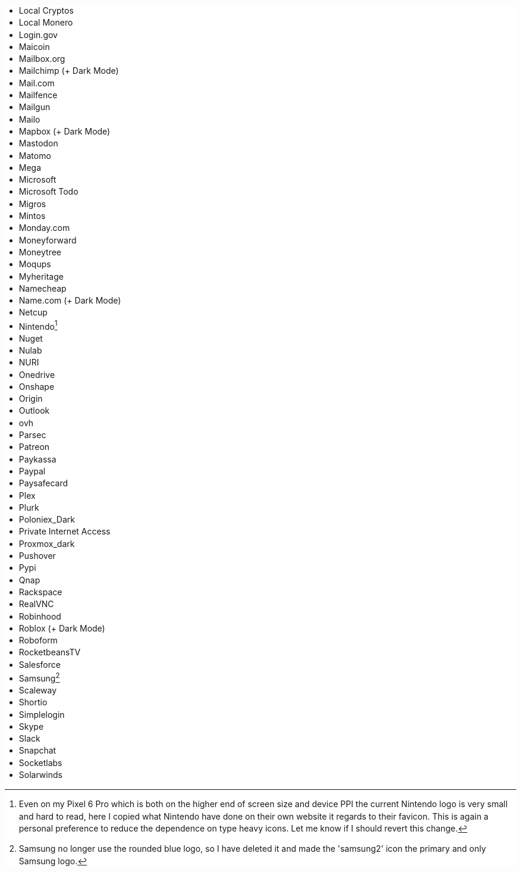 - Local Cryptos
- Local Monero
- Login.gov
- Maicoin
- Mailbox.org
- Mailchimp (+ Dark Mode)
- Mail.com
- Mailfence
- Mailgun
- Mailo
- Mapbox (+ Dark Mode)
- Mastodon
- Matomo
- Mega
- Microsoft
- Microsoft Todo
- Migros
- Mintos
- Monday.com
- Moneyforward
- Moneytree
- Moqups
- Myheritage
- Namecheap
- Name.com (+ Dark Mode)
- Netcup
- Nintendo[^Nintendo]
- Nuget
- Nulab
- NURI
- Onedrive
- Onshape
- Origin
- Outlook
- ovh
- Parsec
- Patreon
- Paykassa
- Paypal
- Paysafecard
- Plex
- Plurk
- Poloniex_Dark
- Private Internet Access
- Proxmox_dark
- Pushover
- Pypi
- Qnap
- Rackspace
- RealVNC
- Robinhood
- Roblox (+ Dark Mode)
- Roboform
- RocketbeansTV
- Salesforce
- Samsung[^Samsung]
- Scaleway
- Shortio
- Simplelogin
- Skype
- Slack
- Snapchat
- Socketlabs
- Solarwinds

[issue in PSReadline]: https://github.com/PowerShell/PSReadLine/issues/830#issuecomment-650508857
[^Ecobee]: Ecobee's Logo is rather thin text so this icon is based off of their app icon to improve legibility, funnily enough they seem to realise this problem themselves as they use the same solution for their favicon on their website.
[^Intigriti]: Previously misnamed as 'Integrity', not deleted, just renamed.
[^Intuit]: Their logo is just text which is hard to see so again I've based this icon off of their favicon.
[^Humble Bundle]: Both the old 'H' icon and the bag icon are within official brand guidelines and can both be used, I decided to change to the bag to reduce the use of typography in the icon set, this is a personal preference so let me know if you prefer to use the 'H'.
[^Nintendo]: Even on my Pixel 6 Pro which is both on the higher end of screen size and device PPI the current Nintendo logo is very small and hard to read, here I copied what Nintendo have done on their own website it regards to their favicon. This is again a personal preference to reduce the dependence on type heavy icons. Let me know if I should revert this change.
[^Samsung]: Samsung no longer use the rounded blue logo, so I have deleted it and made the 'samsung2' icon the primary and only Samsung logo.